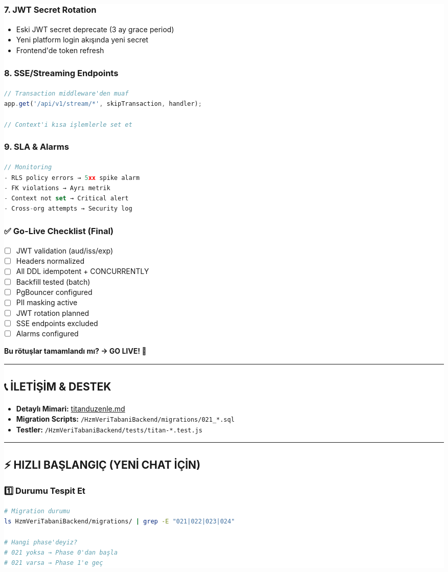 ### 7. JWT Secret Rotation
- Eski JWT secret deprecate (3 ay grace period)
- Yeni platform login akışında yeni secret
- Frontend'de token refresh

### 8. SSE/Streaming Endpoints
```javascript
// Transaction middleware'den muaf
app.get('/api/v1/stream/*', skipTransaction, handler);

// Context'i kısa işlemlerle set et
```

### 9. SLA & Alarms
```javascript
// Monitoring
- RLS policy errors → 5xx spike alarm
- FK violations → Ayrı metrik
- Context not set → Critical alert
- Cross-org attempts → Security log
```

### ✅ Go-Live Checklist (Final)
- [ ] JWT validation (aud/iss/exp)
- [ ] Headers normalized
- [ ] All DDL idempotent + CONCURRENTLY
- [ ] Backfill tested (batch)
- [ ] PgBouncer configured
- [ ] PII masking active
- [ ] JWT rotation planned
- [ ] SSE endpoints excluded
- [ ] Alarms configured

**Bu rötuşlar tamamlandı mı? → GO LIVE! 🚀**

---

## 📞 İLETİŞİM & DESTEK

- **Detaylı Mimari:** [titanduzenle.md](./titanduzenle.md)
- **Migration Scripts:** `/HzmVeriTabaniBackend/migrations/021_*.sql`
- **Testler:** `/HzmVeriTabaniBackend/tests/titan-*.test.js`

---

## ⚡ HIZLI BAŞLANGIÇ (YENİ CHAT İÇİN)

### 1️⃣ Durumu Tespit Et
```bash
# Migration durumu
ls HzmVeriTabaniBackend/migrations/ | grep -E "021|022|023|024"

# Hangi phase'deyiz?
# 021 yoksa → Phase 0'dan başla
# 021 varsa → Phase 1'e geç
```
